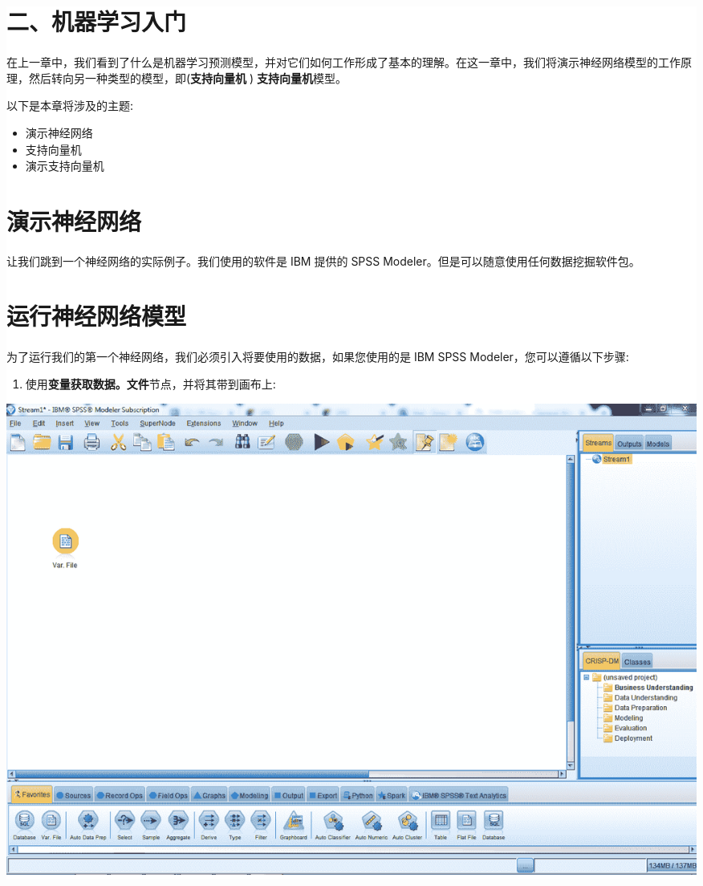 

# 二、机器学习入门

在上一章中，我们看到了什么是机器学习预测模型，并对它们如何工作形成了基本的理解。在这一章中，我们将演示神经网络模型的工作原理，然后转向另一种类型的模型，即(**支持向量机** )
**支持向量机**模型。

以下是本章将涉及的主题:

*   演示神经网络
*   支持向量机
*   演示支持向量机



# 演示神经网络

让我们跳到一个神经网络的实际例子。我们使用的软件是 IBM 提供的 SPSS Modeler。但是可以随意使用任何数据挖掘软件包。



# 运行神经网络模型

为了运行我们的第一个神经网络，我们必须引入将要使用的数据，如果您使用的是 IBM SPSS Modeler，您可以遵循以下步骤:

1.  使用**变量获取数据。文件**节点，并将其带到画布上:

![](img/12e7de96-8016-4b88-a24e-812d2d542a76.png)
